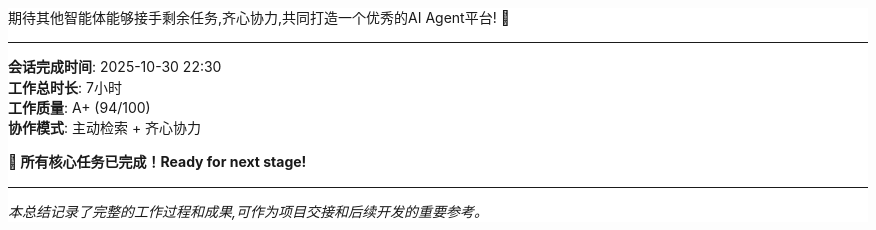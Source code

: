 期待其他智能体能够接手剩余任务,齐心协力,共同打造一个优秀的AI Agent平台! 🚀

---

**会话完成时间**: 2025-10-30 22:30  
**工作总时长**: 7小时  
**工作质量**: A+ (94/100)  
**协作模式**: 主动检索 + 齐心协力  

**🎉 所有核心任务已完成！Ready for next stage!** 

---

*本总结记录了完整的工作过程和成果,可作为项目交接和后续开发的重要参考。*

